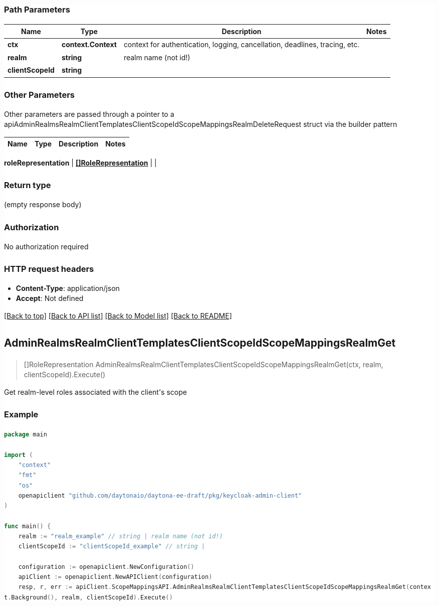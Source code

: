### Path Parameters


Name | Type | Description  | Notes
------------- | ------------- | ------------- | -------------
**ctx** | **context.Context** | context for authentication, logging, cancellation, deadlines, tracing, etc.
**realm** | **string** | realm name (not id!) | 
**clientScopeId** | **string** |  | 

### Other Parameters

Other parameters are passed through a pointer to a apiAdminRealmsRealmClientTemplatesClientScopeIdScopeMappingsRealmDeleteRequest struct via the builder pattern


Name | Type | Description  | Notes
------------- | ------------- | ------------- | -------------


 **roleRepresentation** | [**[]RoleRepresentation**](RoleRepresentation.md) |  | 

### Return type

 (empty response body)

### Authorization

No authorization required

### HTTP request headers

- **Content-Type**: application/json
- **Accept**: Not defined

[[Back to top]](#) [[Back to API list]](../README.md#documentation-for-api-endpoints)
[[Back to Model list]](../README.md#documentation-for-models)
[[Back to README]](../README.md)


## AdminRealmsRealmClientTemplatesClientScopeIdScopeMappingsRealmGet

> []RoleRepresentation AdminRealmsRealmClientTemplatesClientScopeIdScopeMappingsRealmGet(ctx, realm, clientScopeId).Execute()

Get realm-level roles associated with the client's scope

### Example

```go
package main

import (
	"context"
	"fmt"
	"os"
	openapiclient "github.com/daytonaio/daytona-ee-draft/pkg/keycloak-admin-client"
)

func main() {
	realm := "realm_example" // string | realm name (not id!)
	clientScopeId := "clientScopeId_example" // string | 

	configuration := openapiclient.NewConfiguration()
	apiClient := openapiclient.NewAPIClient(configuration)
	resp, r, err := apiClient.ScopeMappingsAPI.AdminRealmsRealmClientTemplatesClientScopeIdScopeMappingsRealmGet(context.Background(), realm, clientScopeId).Execute()
```